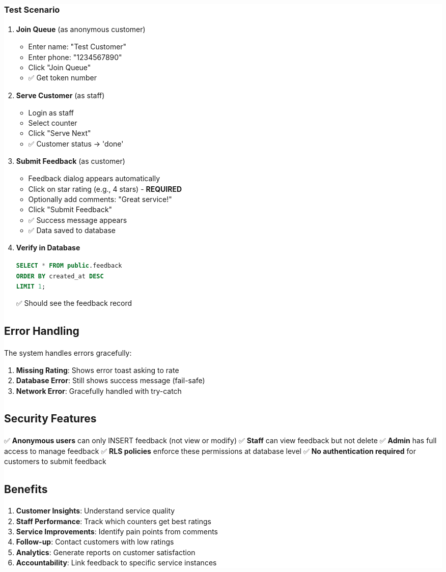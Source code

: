 ### Test Scenario

1. **Join Queue** (as anonymous customer)
   - Enter name: "Test Customer"
   - Enter phone: "1234567890"
   - Click "Join Queue"
   - ✅ Get token number

2. **Serve Customer** (as staff)
   - Login as staff
   - Select counter
   - Click "Serve Next"
   - ✅ Customer status → 'done'

3. **Submit Feedback** (as customer)
   - Feedback dialog appears automatically
   - Click on star rating (e.g., 4 stars) - **REQUIRED**
   - Optionally add comments: "Great service!"
   - Click "Submit Feedback"
   - ✅ Success message appears
   - ✅ Data saved to database

4. **Verify in Database**

   ```sql
   SELECT * FROM public.feedback 
   ORDER BY created_at DESC 
   LIMIT 1;
   ```

   ✅ Should see the feedback record

## Error Handling

The system handles errors gracefully:

1. **Missing Rating**: Shows error toast asking to rate
2. **Database Error**: Still shows success message (fail-safe)
3. **Network Error**: Gracefully handled with try-catch

## Security Features

✅ **Anonymous users** can only INSERT feedback (not view or modify)
✅ **Staff** can view feedback but not delete
✅ **Admin** has full access to manage feedback
✅ **RLS policies** enforce these permissions at database level
✅ **No authentication required** for customers to submit feedback

## Benefits

1. **Customer Insights**: Understand service quality
2. **Staff Performance**: Track which counters get best ratings
3. **Service Improvements**: Identify pain points from comments
4. **Follow-up**: Contact customers with low ratings
5. **Analytics**: Generate reports on customer satisfaction
6. **Accountability**: Link feedback to specific service instances
